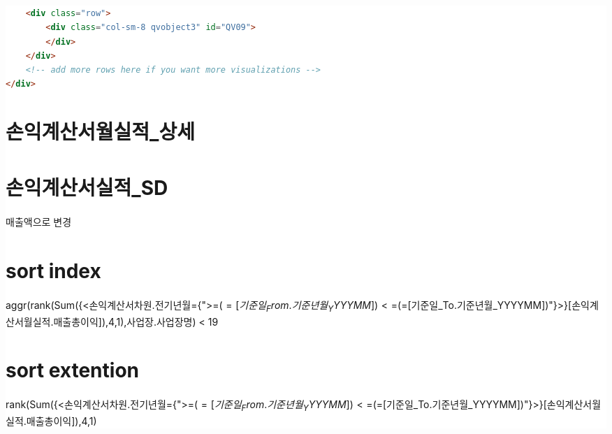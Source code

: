 ```HTML
	<div class="row">
		<div class="col-sm-8 qvobject3" id="QV09">
		</div>
	</div>
	<!-- add more rows here if you want more visualizations -->
</div>
```

# 손익계산서월실적_상세

# 손익계산서실적_SD
매출액으로 변경

# sort index
aggr(rank(Sum({<손익계산서차원.전기년월={">=$(=[기준일_From.기준년월_YYYYMM])<=$(=[기준일_To.기준년월_YYYYMM])"}>}[손익계산서월실적.매출총이익]),4,1),사업장.사업장명) < 19

# sort extention
rank(Sum({<손익계산서차원.전기년월={">=$(=[기준일_From.기준년월_YYYYMM])<=$(=[기준일_To.기준년월_YYYYMM])"}>}[손익계산서월실적.매출총이익]),4,1)